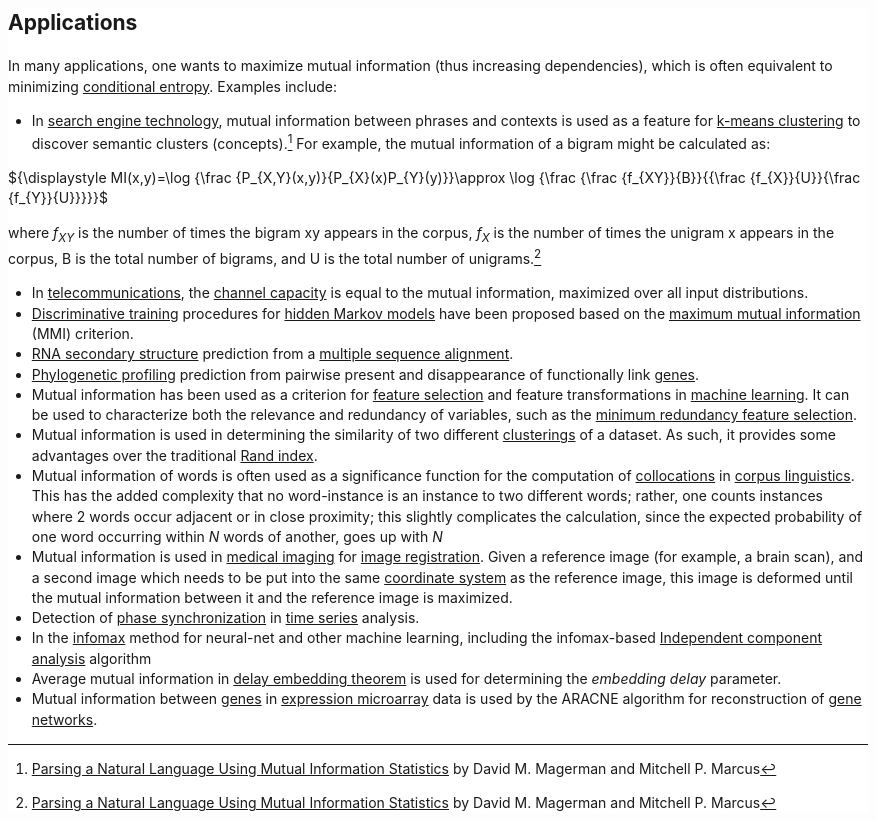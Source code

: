 ## Applications

In many applications, one wants to maximize mutual information (thus increasing dependencies), which is often equivalent to minimizing [conditional entropy](https://en.wikipedia.org/wiki/Conditional_entropy "Conditional entropy"). Examples include:

- In [search engine technology](https://en.wikipedia.org/wiki/Search_engine_technology "Search engine technology"), mutual information between phrases and contexts is used as a feature for [k-means clustering](https://en.wikipedia.org/wiki/K-means_clustering "K-means clustering") to discover semantic clusters (concepts).[^magerman-31] For example, the mutual information of a bigram might be calculated as:

${\displaystyle MI(x,y)=\log {\frac {P_{X,Y}(x,y)}{P_{X}(x)P_{Y}(y)}}\approx \log {\frac {\frac {f_{XY}}{B}}{{\frac {f_{X}}{U}}{\frac {f_{Y}}{U}}}}}$ 

where ${\displaystyle f_{XY}}$ is the number of times the bigram xy appears in the corpus, ${\displaystyle f_{X}}$ is the number of times the unigram x appears in the corpus, B is the total number of bigrams, and U is the total number of unigrams.[^magerman-31]

- In [telecommunications](https://en.wikipedia.org/wiki/Telecommunications "Telecommunications"), the [channel capacity](https://en.wikipedia.org/wiki/Channel_capacity "Channel capacity") is equal to the mutual information, maximized over all input distributions.
- [Discriminative training](https://en.wikipedia.org/wiki/Discriminative_model "Discriminative model") procedures for [hidden Markov models](https://en.wikipedia.org/wiki/Hidden_Markov_model "Hidden Markov model") have been proposed based on the [maximum mutual information](https://en.wikipedia.org/w/index.php?title=Maximum_mutual_information&action=edit&redlink=1 "Maximum mutual information (page does not exist)") (MMI) criterion.
- [RNA secondary structure](https://en.wikipedia.org/wiki/Nucleic_acid_secondary_structure "Nucleic acid secondary structure") prediction from a [multiple sequence alignment](https://en.wikipedia.org/wiki/Multiple_sequence_alignment "Multiple sequence alignment").
- [Phylogenetic profiling](https://en.wikipedia.org/wiki/Phylogenetic_profiling "Phylogenetic profiling") prediction from pairwise present and disappearance of functionally link [genes](https://en.wikipedia.org/wiki/Gene "Gene").
- Mutual information has been used as a criterion for [feature selection](https://en.wikipedia.org/wiki/Feature_selection "Feature selection") and feature transformations in [machine learning](https://en.wikipedia.org/wiki/Machine_learning "Machine learning"). It can be used to characterize both the relevance and redundancy of variables, such as the [minimum redundancy feature selection](https://en.wikipedia.org/wiki/Minimum_redundancy_feature_selection "Minimum redundancy feature selection").
- Mutual information is used in determining the similarity of two different [clusterings](https://en.wikipedia.org/wiki/Cluster_analysis "Cluster analysis") of a dataset. As such, it provides some advantages over the traditional [Rand index](https://en.wikipedia.org/wiki/Rand_index "Rand index").
- Mutual information of words is often used as a significance function for the computation of [collocations](https://en.wikipedia.org/wiki/Collocation "Collocation") in [corpus linguistics](https://en.wikipedia.org/wiki/Corpus_linguistics "Corpus linguistics"). This has the added complexity that no word-instance is an instance to two different words; rather, one counts instances where 2 words occur adjacent or in close proximity; this slightly complicates the calculation, since the expected probability of one word occurring within ${\displaystyle N}$ words of another, goes up with ${\displaystyle N}$
- Mutual information is used in [medical imaging](https://en.wikipedia.org/wiki/Medical_imaging "Medical imaging") for [image registration](https://en.wikipedia.org/wiki/Image_registration "Image registration"). Given a reference image (for example, a brain scan), and a second image which needs to be put into the same [coordinate system](https://en.wikipedia.org/wiki/Coordinate_system "Coordinate system") as the reference image, this image is deformed until the mutual information between it and the reference image is maximized.
- Detection of [phase synchronization](https://en.wikipedia.org/wiki/Phase_synchronization "Phase synchronization") in [time series](https://en.wikipedia.org/wiki/Time_series "Time series") analysis.
- In the [infomax](https://en.wikipedia.org/wiki/Infomax "Infomax") method for neural-net and other machine learning, including the infomax-based [Independent component analysis](https://en.wikipedia.org/wiki/Independent_component_analysis "Independent component analysis") algorithm
- Average mutual information in [delay embedding theorem](https://en.wikipedia.org/wiki/Delay_embedding_theorem "Delay embedding theorem") is used for determining the *embedding delay* parameter.
- Mutual information between [genes](https://en.wikipedia.org/wiki/Genes "Genes") in [expression microarray](https://en.wikipedia.org/wiki/Microarray "Microarray") data is used by the ARACNE algorithm for reconstruction of [gene networks](https://en.wikipedia.org/wiki/Gene_regulatory_network "Gene regulatory network").

[^1]: Cover, Thomas M.; Thomas, Joy A. (2005). [*Elements of information theory*](http://www.cs.columbia.edu/~vh/courses/LexicalSemantics/Association/Cover&Thomas-Ch2.pdf) (PDF). John Wiley & Sons, Ltd. pp. 13–55\. [ISBN](https://en.wikipedia.org/wiki/ISBN_\(identifier\) "ISBN (identifier)") [9780471748823](https://en.wikipedia.org/wiki/Special:BookSources/9780471748823 "Special:BookSources/9780471748823").
[^2]: Kreer, J. G. (1957). "A question of terminology". *IRE Transactions on Information Theory*. **3** (3): 208. [doi](https://en.wikipedia.org/wiki/Doi_\(identifier\) "Doi (identifier)"):[10.1109/TIT.1957.1057418](https://doi.org/10.1109%2FTIT.1957.1057418).
[^cover1991-3]: Cover, T.M.; Thomas, J.A. (1991). [*Elements of Information Theory*](https://archive.org/details/elementsofinform0000cove) (Wiley ed.). John Wiley & Sons. [ISBN](https://en.wikipedia.org/wiki/ISBN_\(identifier\) "ISBN (identifier)") [978-0-471-24195-9](https://en.wikipedia.org/wiki/Special:BookSources/978-0-471-24195-9 "Special:BookSources/978-0-471-24195-9").
[^4]: Janssen, Joseph; Guan, Vincent; Robeva, Elina (2023). ["Ultra-marginal Feature Importance: Learning from Data with Causal Guarantees"](https://proceedings.mlr.press/v206/janssen23a.html). *International Conference on Artificial Intelligence and Statistics*: 10782–10814\. [arXiv](https://en.wikipedia.org/wiki/ArXiv_\(identifier\) "ArXiv (identifier)"):[2204.09938](https://arxiv.org/abs/2204.09938).
[^5]: Wolpert, D.H.; Wolf, D.R. (1995). "Estimating functions of probability distributions from a finite set of samples". *Physical Review E*. **52** (6): 6841–6854\. [Bibcode](https://en.wikipedia.org/wiki/Bibcode_\(identifier\) "Bibcode (identifier)"):[1995PhRvE..52.6841W](https://ui.adsabs.harvard.edu/abs/1995PhRvE..52.6841W). [CiteSeerX](https://en.wikipedia.org/wiki/CiteSeerX_\(identifier\) "CiteSeerX (identifier)") [10.1.1.55.7122](https://citeseerx.ist.psu.edu/viewdoc/summary?doi=10.1.1.55.7122). [doi](https://en.wikipedia.org/wiki/Doi_\(identifier\) "Doi (identifier)"):[10.1103/PhysRevE.52.6841](https://doi.org/10.1103%2FPhysRevE.52.6841). [PMID](https://en.wikipedia.org/wiki/PMID_\(identifier\) "PMID (identifier)") [9964199](https://pubmed.ncbi.nlm.nih.gov/9964199). [S2CID](https://en.wikipedia.org/wiki/S2CID_\(identifier\) "S2CID (identifier)") [9795679](https://api.semanticscholar.org/CorpusID:9795679).
[^6]: Hutter, M. (2001). "Distribution of Mutual Information". *Advances in Neural Information Processing Systems*.
[^7]: Archer, E.; Park, I.M.; Pillow, J. (2013). ["Bayesian and Quasi-Bayesian Estimators for Mutual Information from Discrete Data"](https://doi.org/10.3390%2Fe15051738). *Entropy*. **15** (12): 1738–1755\. [Bibcode](https://en.wikipedia.org/wiki/Bibcode_\(identifier\) "Bibcode (identifier)"):[2013Entrp..15.1738A](https://ui.adsabs.harvard.edu/abs/2013Entrp..15.1738A). [CiteSeerX](https://en.wikipedia.org/wiki/CiteSeerX_\(identifier\) "CiteSeerX (identifier)") [10.1.1.294.4690](https://citeseerx.ist.psu.edu/viewdoc/summary?doi=10.1.1.294.4690). [doi](https://en.wikipedia.org/wiki/Doi_\(identifier\) "Doi (identifier)"):[10.3390/e15051738](https://doi.org/10.3390%2Fe15051738).
[^8]: Wolpert, D.H; DeDeo, S. (2013). ["Estimating Functions of Distributions Defined over Spaces of Unknown Size"](https://doi.org/10.3390%2Fe15114668). *Entropy*. **15** (12): 4668–4699\. [arXiv](https://en.wikipedia.org/wiki/ArXiv_\(identifier\) "ArXiv (identifier)"):[1311.4548](https://arxiv.org/abs/1311.4548). [Bibcode](https://en.wikipedia.org/wiki/Bibcode_\(identifier\) "Bibcode (identifier)"):[2013Entrp..15.4668W](https://ui.adsabs.harvard.edu/abs/2013Entrp..15.4668W). [doi](https://en.wikipedia.org/wiki/Doi_\(identifier\) "Doi (identifier)"):[10.3390/e15114668](https://doi.org/10.3390%2Fe15114668). [S2CID](https://en.wikipedia.org/wiki/S2CID_\(identifier\) "S2CID (identifier)") [2737117](https://api.semanticscholar.org/CorpusID:2737117).
[^9]: Tomasz Jetka; Karol Nienaltowski; Tomasz Winarski; Slawomir Blonski; Michal Komorowski (2019). "Information-theoretic analysis of multivariate single-cell signaling responses". *[PLOS Computational Biology](https://en.wikipedia.org/wiki/PLOS_Computational_Biology "PLOS Computational Biology")*. **15** (7): e1007132. [arXiv](https://en.wikipedia.org/wiki/ArXiv_\(identifier\) "ArXiv (identifier)"):[1808.05581](https://arxiv.org/abs/1808.05581). [Bibcode](https://en.wikipedia.org/wiki/Bibcode_\(identifier\) "Bibcode (identifier)"):[2019PLSCB..15E7132J](https://ui.adsabs.harvard.edu/abs/2019PLSCB..15E7132J). [doi](https://en.wikipedia.org/wiki/Doi_\(identifier\) "Doi (identifier)"):[10.1371/journal.pcbi.1007132](https://doi.org/10.1371%2Fjournal.pcbi.1007132). [PMC](https://en.wikipedia.org/wiki/PMC_\(identifier\) "PMC (identifier)") [6655862](https://www.ncbi.nlm.nih.gov/pmc/articles/PMC6655862). [PMID](https://en.wikipedia.org/wiki/PMID_\(identifier\) "PMID (identifier)") [31299056](https://pubmed.ncbi.nlm.nih.gov/31299056).
[^10]: Rajski, C. (1961). "A metric space of discrete probability distributions". *Information and Control*. **4** (4): 371–377\. [doi](https://en.wikipedia.org/wiki/Doi_\(identifier\) "Doi (identifier)"):[10.1016/S0019-9958(61)80055-7](https://doi.org/10.1016%2FS0019-9958%2861%2980055-7).
[^11]: Rajski, C. (1961). "A metric space of discrete probability distributions". *Information and Control*. **4** (4): 371–377\. [doi](https://en.wikipedia.org/wiki/Doi_\(identifier\) "Doi (identifier)"):[10.1016/S0019-9958(61)80055-7](https://doi.org/10.1016%2FS0019-9958%2861%2980055-7).
[^12]: McGill, W. (1954). "Multivariate information transmission". *Psychometrika*. **19** (1): 97–116\. [doi](https://en.wikipedia.org/wiki/Doi_\(identifier\) "Doi (identifier)"):[10.1007/BF02289159](https://doi.org/10.1007%2FBF02289159). [S2CID](https://en.wikipedia.org/wiki/S2CID_\(identifier\) "S2CID (identifier)") [126431489](https://api.semanticscholar.org/CorpusID:126431489).
[^on_the_amount_of_information-13]: Hu, K.T. (1962). "On the Amount of Information". *Theory Probab. Appl*. **7** (4): 439–447\. [doi](https://en.wikipedia.org/wiki/Doi_\(identifier\) "Doi (identifier)"):[10.1137/1107041](https://doi.org/10.1137%2F1107041).
[^e21090869-14]: Baudot, P.; Tapia, M.; Bennequin, D.; Goaillard, J.M. (2019). ["Topological Information Data Analysis"](https://www.ncbi.nlm.nih.gov/pmc/articles/PMC7515398). *Entropy*. **21** (9). 869. [arXiv](https://en.wikipedia.org/wiki/ArXiv_\(identifier\) "ArXiv (identifier)"):[1907.04242](https://arxiv.org/abs/1907.04242). [Bibcode](https://en.wikipedia.org/wiki/Bibcode_\(identifier\) "Bibcode (identifier)"):[2019Entrp..21..869B](https://ui.adsabs.harvard.edu/abs/2019Entrp..21..869B). [doi](https://en.wikipedia.org/wiki/Doi_\(identifier\) "Doi (identifier)"):[10.3390/e21090869](https://doi.org/10.3390%2Fe21090869). [PMC](https://en.wikipedia.org/wiki/PMC_\(identifier\) "PMC (identifier)") [7515398](https://www.ncbi.nlm.nih.gov/pmc/articles/PMC7515398). [S2CID](https://en.wikipedia.org/wiki/S2CID_\(identifier\) "S2CID (identifier)") [195848308](https://api.semanticscholar.org/CorpusID:195848308).
[^15]: Brenner, N.; Strong, S.; Koberle, R.; Bialek, W. (2000). "Synergy in a Neural Code". *Neural Comput*. **12** (7): 1531–1552\. [doi](https://en.wikipedia.org/wiki/Doi_\(identifier\) "Doi (identifier)"):[10.1162/089976600300015259](https://doi.org/10.1162%2F089976600300015259). [PMID](https://en.wikipedia.org/wiki/PMID_\(identifier\) "PMID (identifier)") [10935917](https://pubmed.ncbi.nlm.nih.gov/10935917). [S2CID](https://en.wikipedia.org/wiki/S2CID_\(identifier\) "S2CID (identifier)") [600528](https://api.semanticscholar.org/CorpusID:600528).
[^16]: Watkinson, J.; Liang, K.; Wang, X.; Zheng, T.; Anastassiou, D. (2009). "Inference of Regulatory Gene Interactions from Expression Data Using Three-Way Mutual Information". *Chall. Syst. Biol. Ann. N. Y. Acad. Sci*. **1158** (1): 302–313\. [Bibcode](https://en.wikipedia.org/wiki/Bibcode_\(identifier\) "Bibcode (identifier)"):[2009NYASA1158..302W](https://ui.adsabs.harvard.edu/abs/2009NYASA1158..302W). [doi](https://en.wikipedia.org/wiki/Doi_\(identifier\) "Doi (identifier)"):[10.1111/j.1749-6632.2008.03757.x](https://doi.org/10.1111%2Fj.1749-6632.2008.03757.x). [PMID](https://en.wikipedia.org/wiki/PMID_\(identifier\) "PMID (identifier)") [19348651](https://pubmed.ncbi.nlm.nih.gov/19348651). [S2CID](https://en.wikipedia.org/wiki/S2CID_\(identifier\) "S2CID (identifier)") [8846229](https://api.semanticscholar.org/CorpusID:8846229).
[^s41598-17]: Tapia, M.; Baudot, P.; Formizano-Treziny, C.; Dufour, M.; Goaillard, J.M. (2018). ["Neurotransmitter identity and electrophysiological phenotype are genetically coupled in midbrain dopaminergic neurons"](https://www.ncbi.nlm.nih.gov/pmc/articles/PMC6134142). *Sci. Rep*. **8** (1): 13637. [Bibcode](https://en.wikipedia.org/wiki/Bibcode_\(identifier\) "Bibcode (identifier)"):[2018NatSR...813637T](https://ui.adsabs.harvard.edu/abs/2018NatSR...813637T). [doi](https://en.wikipedia.org/wiki/Doi_\(identifier\) "Doi (identifier)"):[10.1038/s41598-018-31765-z](https://doi.org/10.1038%2Fs41598-018-31765-z). [PMC](https://en.wikipedia.org/wiki/PMC_\(identifier\) "PMC (identifier)") [6134142](https://www.ncbi.nlm.nih.gov/pmc/articles/PMC6134142). [PMID](https://en.wikipedia.org/wiki/PMID_\(identifier\) "PMID (identifier)") [30206240](https://pubmed.ncbi.nlm.nih.gov/30206240).
[^18]: Christopher D. Manning; Prabhakar Raghavan; Hinrich Schütze (2008). *An Introduction to Information Retrieval*. [Cambridge University Press](https://en.wikipedia.org/wiki/Cambridge_University_Press "Cambridge University Press"). [ISBN](https://en.wikipedia.org/wiki/ISBN_\(identifier\) "ISBN (identifier)") [978-0-521-86571-5](https://en.wikipedia.org/wiki/Special:BookSources/978-0-521-86571-5 "Special:BookSources/978-0-521-86571-5").
[^19]: Haghighat, M. B. A.; Aghagolzadeh, A.; Seyedarabi, H. (2011). "A non-reference image fusion metric based on mutual information of image features". *Computers & Electrical Engineering*. **37** (5): 744–756\. [doi](https://en.wikipedia.org/wiki/Doi_\(identifier\) "Doi (identifier)"):[10.1016/j.compeleceng.2011.07.012](https://doi.org/10.1016%2Fj.compeleceng.2011.07.012). [S2CID](https://en.wikipedia.org/wiki/S2CID_\(identifier\) "S2CID (identifier)") [7738541](https://api.semanticscholar.org/CorpusID:7738541).
[^20]: ["Feature Mutual Information (FMI) metric for non-reference image fusion - File Exchange - MATLAB Central"](http://www.mathworks.com/matlabcentral/fileexchange/45926-feature-mutual-information-fmi-image-fusion-metric). *www.mathworks.com*. Retrieved 4 April 2018.
[^21]: ["InfoTopo: Topological Information Data Analysis. Deep statistical unsupervised and supervised learning - File Exchange - Github"](https://infotopo.readthedocs.io/en/latest/index.html). *github.com/pierrebaudot/infotopopy/*. Retrieved 26 September 2020.
[^22]: Massey, James (1990). "Causality, Feedback And Directed Informatio". *Proc. 1990 Intl. Symp. on Info. Th. and its Applications, Waikiki, Hawaii, Nov. 27-30, 1990*. [CiteSeerX](https://en.wikipedia.org/wiki/CiteSeerX_\(identifier\) "CiteSeerX (identifier)") [10.1.1.36.5688](https://citeseerx.ist.psu.edu/viewdoc/summary?doi=10.1.1.36.5688).
[^23]: Permuter, Haim Henry; Weissman, Tsachy; Goldsmith, Andrea J. (February 2009). "Finite State Channels With Time-Invariant Deterministic Feedback". *IEEE Transactions on Information Theory*. **55** (2): 644–662\. [arXiv](https://en.wikipedia.org/wiki/ArXiv_\(identifier\) "ArXiv (identifier)"):[cs/0608070](https://arxiv.org/abs/cs/0608070). [doi](https://en.wikipedia.org/wiki/Doi_\(identifier\) "Doi (identifier)"):[10.1109/TIT.2008.2009849](https://doi.org/10.1109%2FTIT.2008.2009849). [S2CID](https://en.wikipedia.org/wiki/S2CID_\(identifier\) "S2CID (identifier)") [13178](https://api.semanticscholar.org/CorpusID:13178).
[^footnotecoombsdawestversky1970-24]: [Coombs, Dawes & Tversky 1970](https://en.wikipedia.org/wiki/#CITEREFCoombsDawesTversky1970).
[^pressflannery-25]: Press, WH; Teukolsky, SA; Vetterling, WT; Flannery, BP (2007). ["Section 14.7.3. Conditional Entropy and Mutual Information"](https://web.archive.org/web/20110811154417/http://apps.nrbook.com/empanel/index.html#pg=758). *Numerical Recipes: The Art of Scientific Computing* (3rd ed.). New York: Cambridge University Press. [ISBN](https://en.wikipedia.org/wiki/ISBN_\(identifier\) "ISBN (identifier)") [978-0-521-88068-8](https://en.wikipedia.org/wiki/Special:BookSources/978-0-521-88068-8 "Special:BookSources/978-0-521-88068-8"). Archived from [the original](http://apps.nrbook.com/empanel/index.html#pg=758) on 2011-08-11. Retrieved 2011-08-13.
[^jimwhite-26]: White, Jim; Steingold, Sam; Fournelle, Connie. [*Performance Metrics for Group-Detection Algorithms*](https://web.archive.org/web/20160705074827/http://www.interfacesymposia.org/I04/I2004Proceedings/WhiteJim/WhiteJim.paper.pdf) (PDF). Interface 2004. Archived from the original on 2016-07-05. Retrieved 2014-02-19.
[^drwijaya-27]: Wijaya, Dedy Rahman; Sarno, Riyanarto; Zulaika, Enny (2017). "Information Quality Ratio as a novel metric for mother wavelet selection". *Chemometrics and Intelligent Laboratory Systems*. **160**: 59–71\. [doi](https://en.wikipedia.org/wiki/Doi_\(identifier\) "Doi (identifier)"):[10.1016/j.chemolab.2016.11.012](https://doi.org/10.1016%2Fj.chemolab.2016.11.012).
[^strehl-jmlr02-28]: Strehl, Alexander; Ghosh, Joydeep (2003). ["Cluster Ensembles – A Knowledge Reuse Framework for Combining Multiple Partitions"](http://www.jmlr.org/papers/volume3/strehl02a/strehl02a.pdf) (PDF). *The Journal of Machine Learning Research*. **3**: 583–617\. [doi](https://en.wikipedia.org/wiki/Doi_\(identifier\) "Doi (identifier)"):[10.1162/153244303321897735](https://doi.org/10.1162%2F153244303321897735).
[^weighted-kl-29]: Kvålseth, T. O. (1991). "The relative useful information measure: some comments". *Information Sciences*. **56** (1): 35–38\. [doi](https://en.wikipedia.org/wiki/Doi_\(identifier\) "Doi (identifier)"):[10.1016/0020-0255(91)90022-m](https://doi.org/10.1016%2F0020-0255%2891%2990022-m).
[^30]: Pocock, A. (2012). [*Feature Selection Via Joint Likelihood*](http://www.cs.man.ac.uk/~gbrown/publications/pocockPhDthesis.pdf) (PDF) (Thesis).
[^magerman-31]: [Parsing a Natural Language Using Mutual Information Statistics](http://citeseerx.ist.psu.edu/viewdoc/download?doi=10.1.1.78.4178&rep=rep1&type=pdf) by David M. Magerman and Mitchell P. Marcus
[^everett56-32]: [Hugh Everett](https://en.wikipedia.org/wiki/Hugh_Everett "Hugh Everett") [Theory of the Universal Wavefunction](https://www.pbs.org/wgbh/nova/manyworlds/pdf/dissertation.pdf), Thesis, Princeton University, (1956, 1973), pp 1–140 (page 30)
[^everett57-33]: [Everett, Hugh](https://en.wikipedia.org/wiki/Hugh_Everett "Hugh Everett") (1957). ["Relative State Formulation of Quantum Mechanics"](https://web.archive.org/web/20111027191052/http://www.univer.omsk.su/omsk/Sci/Everett/paper1957.html). *Reviews of Modern Physics*. **29** (3): 454–462\. [Bibcode](https://en.wikipedia.org/wiki/Bibcode_\(identifier\) "Bibcode (identifier)"):[1957RvMP...29..454E](https://ui.adsabs.harvard.edu/abs/1957RvMP...29..454E). [doi](https://en.wikipedia.org/wiki/Doi_\(identifier\) "Doi (identifier)"):[10.1103/revmodphys.29.454](https://doi.org/10.1103%2Frevmodphys.29.454). Archived from [the original](http://www.univer.omsk.su/omsk/Sci/Everett/paper1957.html) on 2011-10-27. Retrieved 2012-07-16.
[^34]: Nicoletti, Giorgio; Busiello, Daniel Maria (2021-11-22). ["Mutual Information Disentangles Interactions from Changing Environments"](https://link.aps.org/doi/10.1103/PhysRevLett.127.228301). *Physical Review Letters*. **127** (22): 228301. [arXiv](https://en.wikipedia.org/wiki/ArXiv_\(identifier\) "ArXiv (identifier)"):[2107.08985](https://arxiv.org/abs/2107.08985). [Bibcode](https://en.wikipedia.org/wiki/Bibcode_\(identifier\) "Bibcode (identifier)"):[2021PhRvL.127v8301N](https://ui.adsabs.harvard.edu/abs/2021PhRvL.127v8301N). [doi](https://en.wikipedia.org/wiki/Doi_\(identifier\) "Doi (identifier)"):[10.1103/PhysRevLett.127.228301](https://doi.org/10.1103%2FPhysRevLett.127.228301). [PMID](https://en.wikipedia.org/wiki/PMID_\(identifier\) "PMID (identifier)") [34889638](https://pubmed.ncbi.nlm.nih.gov/34889638). [S2CID](https://en.wikipedia.org/wiki/S2CID_\(identifier\) "S2CID (identifier)") [236087228](https://api.semanticscholar.org/CorpusID:236087228).
[^35]: Nicoletti, Giorgio; Busiello, Daniel Maria (2022-07-29). ["Mutual information in changing environments: Nonlinear interactions, out-of-equilibrium systems, and continuously varying diffusivities"](https://link.aps.org/doi/10.1103/PhysRevE.106.014153). *Physical Review E*. **106** (1): 014153. [arXiv](https://en.wikipedia.org/wiki/ArXiv_\(identifier\) "ArXiv (identifier)"):[2204.01644](https://arxiv.org/abs/2204.01644). [Bibcode](https://en.wikipedia.org/wiki/Bibcode_\(identifier\) "Bibcode (identifier)"):[2022PhRvE.106a4153N](https://ui.adsabs.harvard.edu/abs/2022PhRvE.106a4153N). [doi](https://en.wikipedia.org/wiki/Doi_\(identifier\) "Doi (identifier)"):[10.1103/PhysRevE.106.014153](https://doi.org/10.1103%2FPhysRevE.106.014153). [PMID](https://en.wikipedia.org/wiki/PMID_\(identifier\) "PMID (identifier)") [35974654](https://pubmed.ncbi.nlm.nih.gov/35974654).
[^36]: [GlobalMIT](https://code.google.com/p/globalmit) at [Google Code](https://en.wikipedia.org/wiki/Google_Code "Google Code")
[^37]: Lee, Se Yoon (2021). "Gibbs sampler and coordinate ascent variational inference: A set-theoretical review". *Communications in Statistics - Theory and Methods*. **51** (6): 1549–1568\. [arXiv](https://en.wikipedia.org/wiki/ArXiv_\(identifier\) "ArXiv (identifier)"):[2008.01006](https://arxiv.org/abs/2008.01006). [doi](https://en.wikipedia.org/wiki/Doi_\(identifier\) "Doi (identifier)"):[10.1080/03610926.2021.1921214](https://doi.org/10.1080%2F03610926.2021.1921214). [S2CID](https://en.wikipedia.org/wiki/S2CID_\(identifier\) "S2CID (identifier)") [220935477](https://api.semanticscholar.org/CorpusID:220935477).
[^38]: Keys, Dustin; Kholikov, Shukur; Pevtsov, Alexei A. (February 2015). "Application of Mutual Information Methods in Time Distance Helioseismology". *Solar Physics*. **290** (3): 659–671\. [arXiv](https://en.wikipedia.org/wiki/ArXiv_\(identifier\) "ArXiv (identifier)"):[1501.05597](https://arxiv.org/abs/1501.05597). [Bibcode](https://en.wikipedia.org/wiki/Bibcode_\(identifier\) "Bibcode (identifier)"):[2015SoPh..290..659K](https://ui.adsabs.harvard.edu/abs/2015SoPh..290..659K). [doi](https://en.wikipedia.org/wiki/Doi_\(identifier\) "Doi (identifier)"):[10.1007/s11207-015-0650-y](https://doi.org/10.1007%2Fs11207-015-0650-y). [S2CID](https://en.wikipedia.org/wiki/S2CID_\(identifier\) "S2CID (identifier)") [118472242](https://api.semanticscholar.org/CorpusID:118472242).
[^iic-39]: [Invariant Information Clustering for Unsupervised Image Classification and Segmentation](https://arxiv.org/abs/1807.06653) by Xu Ji, Joao Henriques and Andrea Vedaldi
[^40]: Nicoletti, Giorgio; Busiello, Daniel Maria (2024-04-08). ["Information Propagation in Multilayer Systems with Higher-Order Interactions across Timescales"](https://link.aps.org/doi/10.1103/PhysRevX.14.021007). *Physical Review X*. **14** (2): 021007. [arXiv](https://en.wikipedia.org/wiki/ArXiv_\(identifier\) "ArXiv (identifier)"):[2312.06246](https://arxiv.org/abs/2312.06246). [Bibcode](https://en.wikipedia.org/wiki/Bibcode_\(identifier\) "Bibcode (identifier)"):[2024PhRvX..14b1007N](https://ui.adsabs.harvard.edu/abs/2024PhRvX..14b1007N). [doi](https://en.wikipedia.org/wiki/Doi_\(identifier\) "Doi (identifier)"):[10.1103/PhysRevX.14.021007](https://doi.org/10.1103%2FPhysRevX.14.021007).